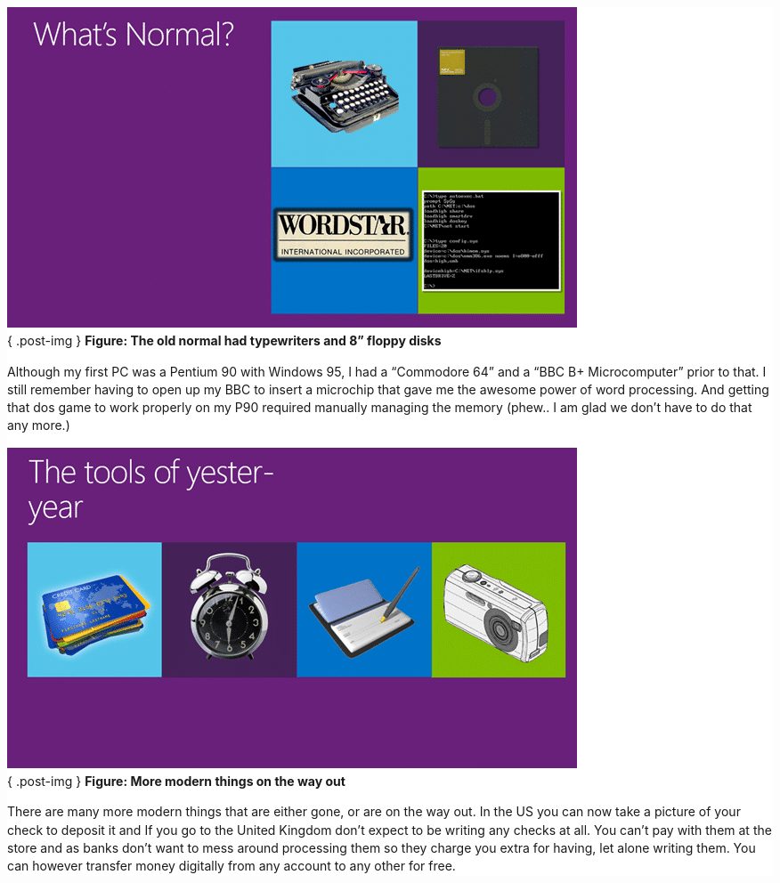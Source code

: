 ![The old normal had typewriters and 8” floppy disks](images/image-6-6.png "The old normal had typewriters and 8” floppy disks")  
{ .post-img }
**Figure: The old normal had typewriters and 8” floppy disks**

Although my first PC was a Pentium 90 with Windows 95, I had a “Commodore 64” and a “BBC B+ Microcomputer” prior to that. I still remember having to open up my BBC to insert a microchip that gave me the awesome power of word processing. And getting that dos game to work properly on my P90 required manually managing the memory (phew.. I am glad we don’t have to do that any more.)

![More modern things on the way out](images/image1-7-7.png "More modern things on the way out")  
{ .post-img }
**Figure: More modern things on the way out**

There are many more modern things that are either gone, or are on the way out. In the US you can now take a picture of your check to deposit it and If you go to the United Kingdom don’t expect to be writing any checks at all. You can’t pay with them at the store and as banks don’t want to mess around processing them so they charge you extra for having, let alone writing them. You can however transfer money digitally from any account to any other for free.
